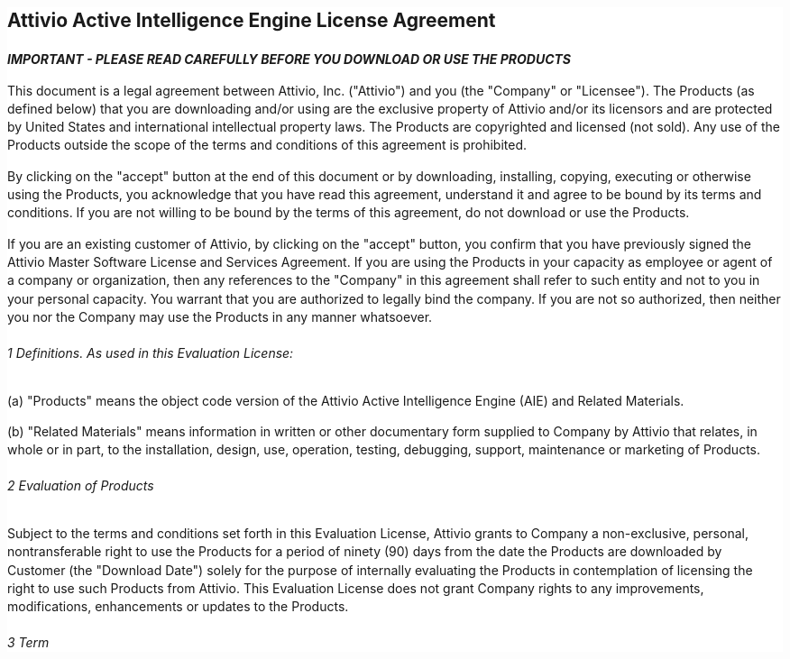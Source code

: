 ## Attivio Active Intelligence Engine License Agreement

**_IMPORTANT - PLEASE READ CAREFULLY BEFORE YOU DOWNLOAD OR USE THE PRODUCTS_**

This document is a legal agreement between Attivio, Inc. ("Attivio") 
and you (the "Company" or "Licensee"). The Products (as defined 
below) that you are downloading and/or using are the exclusive 
property of Attivio and/or its licensors and are protected by United 
States and international intellectual property laws. The Products 
are copyrighted and licensed (not sold). Any use of the Products 
outside the scope of the terms and conditions of this agreement is 
prohibited.

By clicking on the "accept" button at the end of this document or by 
downloading, installing, copying, executing or otherwise using the 
Products, you acknowledge that you have read this agreement, 
understand it and agree to be bound by its terms and conditions. If 
you are not willing to be bound by the terms of this agreement, do 
not download or use the Products.

If you are an existing customer of Attivio, by clicking on the 
"accept" button, you confirm that you have previously signed the 
Attivio Master Software License and Services Agreement.
If you are using the Products in your capacity as employee or agent 
of a company or organization, then any references to the 
"Company" in this agreement shall refer to such entity and not to 
you in your personal capacity. You warrant that you are authorized 
to legally bind the company. If you are not so authorized, then 
neither you nor the Company may use the Products in any manner 
whatsoever.

###### 1  Definitions. As used in this Evaluation License:

(a) "Products" means the object code version of the Attivio Active 
Intelligence Engine (AIE) and Related Materials.

(b) "Related Materials" means information in written or other 
documentary form supplied to Company by Attivio that relates, in whole or 
in part, to the installation, design, use, operation, testing, debugging, 
support, maintenance or marketing of Products.

###### 2  Evaluation of Products

Subject to the terms and conditions set forth in this Evaluation License, 
Attivio grants to Company a non-exclusive, personal, nontransferable right 
to use the Products for a period of ninety (90) days from the date the 
Products are downloaded by Customer (the "Download Date") solely for the 
purpose of internally evaluating the Products in contemplation of licensing 
the right to use such Products from Attivio. This Evaluation License does not 
grant Company rights to any improvements, modifications, enhancements 
or updates to the Products.

###### 3  Term

